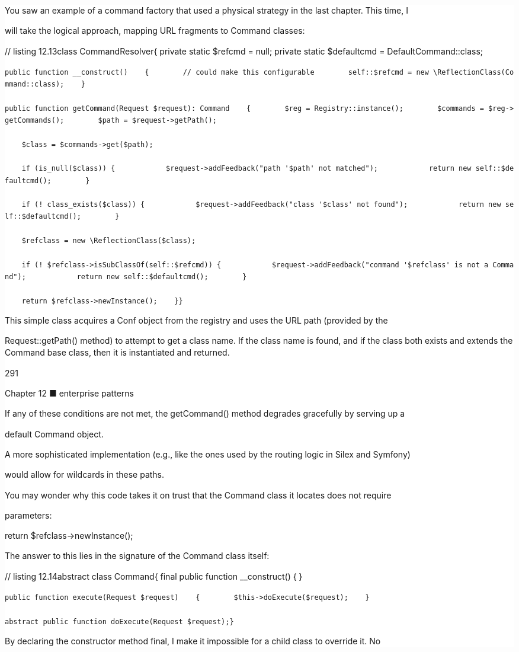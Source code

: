 You saw an example of a command factory that used a physical strategy in the last chapter. This time, I 

will take the logical approach, mapping URL fragments to Command classes:

// listing 12.13class CommandResolver{    private static $refcmd = null;    private static $defaultcmd = DefaultCommand::class;

    public function __construct()    {        // could make this configurable        self::$refcmd = new \ReflectionClass(Command::class);    }

    public function getCommand(Request $request): Command    {        $reg = Registry::instance();        $commands = $reg->getCommands();        $path = $request->getPath();

        $class = $commands->get($path);

        if (is_null($class)) {            $request->addFeedback("path '$path' not matched");            return new self::$defaultcmd();        }

        if (! class_exists($class)) {            $request->addFeedback("class '$class' not found");            return new self::$defaultcmd();        }

        $refclass = new \ReflectionClass($class);

        if (! $refclass->isSubClassOf(self::$refcmd)) {            $request->addFeedback("command '$refclass' is not a Command");            return new self::$defaultcmd();        }

        return $refclass->newInstance();    }}

This simple class acquires a Conf object from the registry and uses the URL path (provided by the 

Request::getPath() method) to attempt to get a class name. If the class name is found, and if the class both exists and extends the Command base class, then it is instantiated and returned.

291

Chapter 12 ■ enterprise patterns

If any of these conditions are not met, the getCommand() method degrades gracefully by serving up a 

default Command object.

A more sophisticated implementation (e.g., like the ones used by the routing logic in Silex and Symfony) 

would allow for wildcards in these paths.

You may wonder why this code takes it on trust that the Command class it locates does not require 

parameters:

return $refclass->newInstance();

The answer to this lies in the signature of the Command class itself:

// listing 12.14abstract class Command{    final public function __construct()    {    }

    public function execute(Request $request)    {        $this->doExecute($request);    }

    abstract public function doExecute(Request $request);}

By declaring the constructor method final, I make it impossible for a child class to override it. No 
